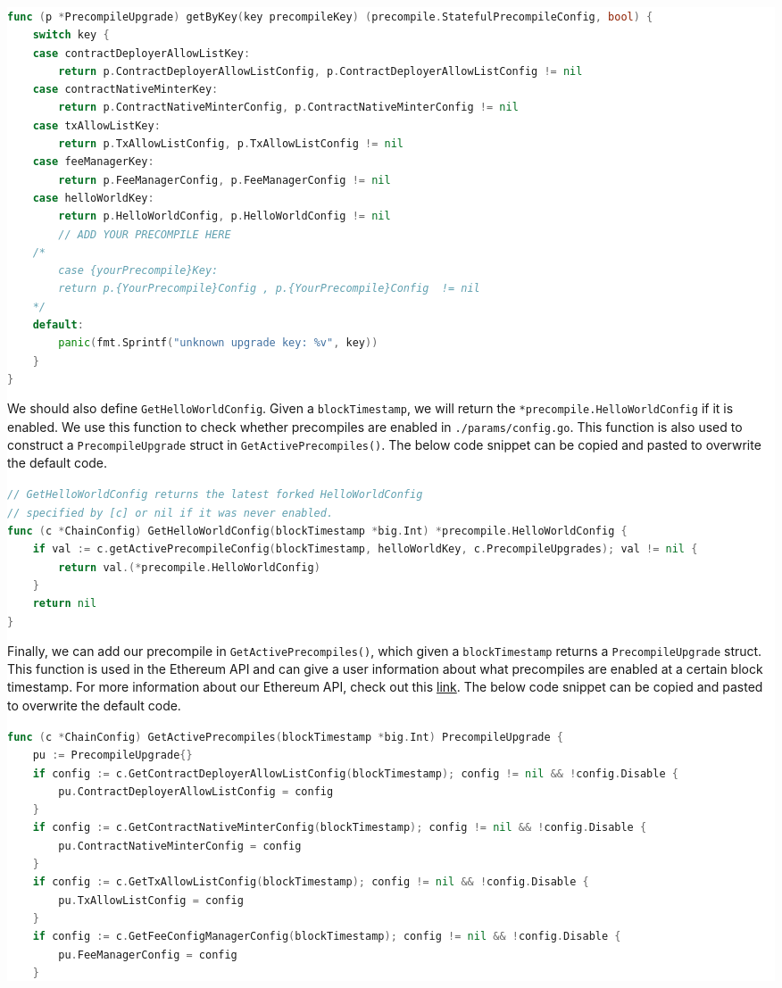 ```go
func (p *PrecompileUpgrade) getByKey(key precompileKey) (precompile.StatefulPrecompileConfig, bool) {
	switch key {
	case contractDeployerAllowListKey:
		return p.ContractDeployerAllowListConfig, p.ContractDeployerAllowListConfig != nil
	case contractNativeMinterKey:
		return p.ContractNativeMinterConfig, p.ContractNativeMinterConfig != nil
	case txAllowListKey:
		return p.TxAllowListConfig, p.TxAllowListConfig != nil
	case feeManagerKey:
		return p.FeeManagerConfig, p.FeeManagerConfig != nil
	case helloWorldKey:
		return p.HelloWorldConfig, p.HelloWorldConfig != nil
		// ADD YOUR PRECOMPILE HERE
	/*
		case {yourPrecompile}Key:
		return p.{YourPrecompile}Config , p.{YourPrecompile}Config  != nil
	*/
	default:
		panic(fmt.Sprintf("unknown upgrade key: %v", key))
	}
}
```

We should also define `GetHelloWorldConfig`. Given a `blockTimestamp`, we will return the `*precompile.HelloWorldConfig` if it is enabled. We use this function to check whether precompiles are enabled in `./params/config.go`. This function is also used to construct a `PrecompileUpgrade` struct in `GetActivePrecompiles()`. The below code snippet can be copied and pasted to overwrite the default code.

```go
// GetHelloWorldConfig returns the latest forked HelloWorldConfig
// specified by [c] or nil if it was never enabled.
func (c *ChainConfig) GetHelloWorldConfig(blockTimestamp *big.Int) *precompile.HelloWorldConfig {
	if val := c.getActivePrecompileConfig(blockTimestamp, helloWorldKey, c.PrecompileUpgrades); val != nil {
		return val.(*precompile.HelloWorldConfig)
	}
	return nil
}
```

Finally, we can add our precompile in `GetActivePrecompiles()`, which given a `blockTimestamp` returns a `PrecompileUpgrade` struct. This function is used in the Ethereum API and can give a user information about what precompiles are enabled at a certain block timestamp. For more information about our Ethereum API, check out this [link](https://docs.avax.network/apis/avalanchego/apis/subnet-evm). The below code snippet can be copied and pasted to overwrite the default code.

```go
func (c *ChainConfig) GetActivePrecompiles(blockTimestamp *big.Int) PrecompileUpgrade {
	pu := PrecompileUpgrade{}
	if config := c.GetContractDeployerAllowListConfig(blockTimestamp); config != nil && !config.Disable {
		pu.ContractDeployerAllowListConfig = config
	}
	if config := c.GetContractNativeMinterConfig(blockTimestamp); config != nil && !config.Disable {
		pu.ContractNativeMinterConfig = config
	}
	if config := c.GetTxAllowListConfig(blockTimestamp); config != nil && !config.Disable {
		pu.TxAllowListConfig = config
	}
	if config := c.GetFeeConfigManagerConfig(blockTimestamp); config != nil && !config.Disable {
		pu.FeeManagerConfig = config
	}
```